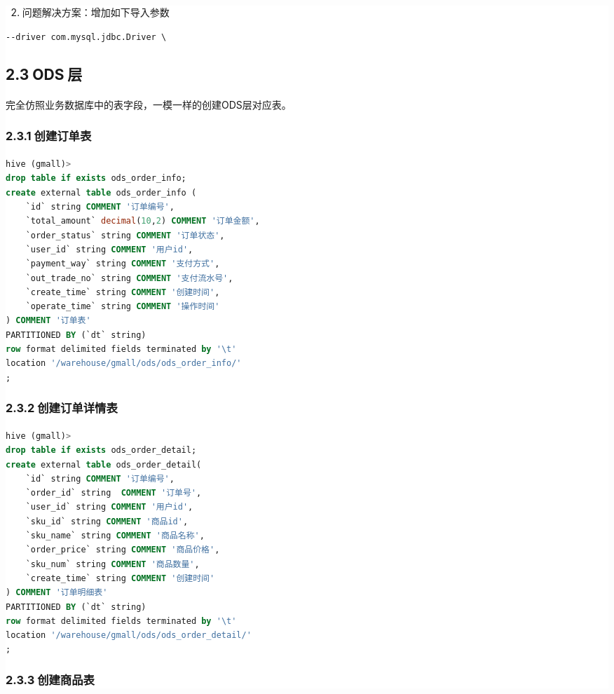 2. 问题解决方案：增加如下导入参数

`--driver com.mysql.jdbc.Driver \`

## 2.3 ODS 层

完全仿照业务数据库中的表字段，一模一样的创建ODS层对应表。

### 2.3.1 创建订单表

```sql
hive (gmall)>
drop table if exists ods_order_info;
create external table ods_order_info (
    `id` string COMMENT '订单编号',
    `total_amount` decimal(10,2) COMMENT '订单金额',
    `order_status` string COMMENT '订单状态',
    `user_id` string COMMENT '用户id',
    `payment_way` string COMMENT '支付方式',
    `out_trade_no` string COMMENT '支付流水号',
    `create_time` string COMMENT '创建时间',
    `operate_time` string COMMENT '操作时间'
) COMMENT '订单表'
PARTITIONED BY (`dt` string)
row format delimited fields terminated by '\t'
location '/warehouse/gmall/ods/ods_order_info/'
;

```

### 2.3.2 创建订单详情表

```sql
hive (gmall)>
drop table if exists ods_order_detail;
create external table ods_order_detail( 
    `id` string COMMENT '订单编号',
    `order_id` string  COMMENT '订单号', 
    `user_id` string COMMENT '用户id',
    `sku_id` string COMMENT '商品id',
    `sku_name` string COMMENT '商品名称',
    `order_price` string COMMENT '商品价格',
    `sku_num` string COMMENT '商品数量',
    `create_time` string COMMENT '创建时间'
) COMMENT '订单明细表'
PARTITIONED BY (`dt` string)
row format delimited fields terminated by '\t' 
location '/warehouse/gmall/ods/ods_order_detail/'
;

```

### 2.3.3 创建商品表
